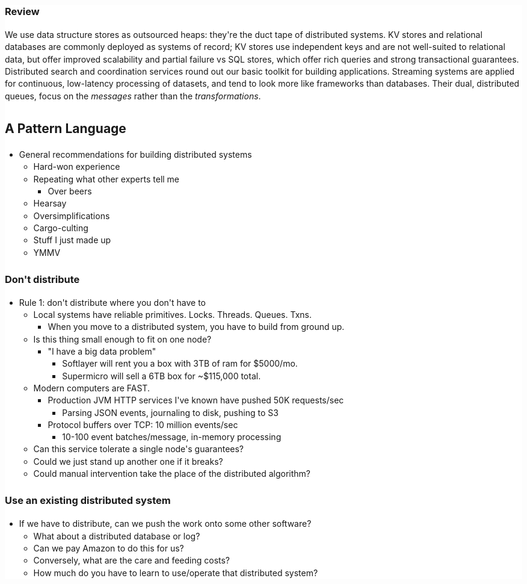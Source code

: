 ### Review

We use data structure stores as outsourced heaps: they're the duct tape of
distributed systems. KV stores and relational databases are commonly deployed
as systems of record; KV stores use independent keys and are not well-suited to
relational data, but offer improved scalability and partial failure vs SQL
stores, which offer rich queries and strong transactional guarantees.
Distributed search and coordination services round out our basic toolkit for
building applications. Streaming systems are applied for continuous,
low-latency processing of datasets, and tend to look more like frameworks than
databases. Their dual, distributed queues, focus on the *messages* rather
than the *transformations*.

## A Pattern Language

- General recommendations for building distributed systems
  - Hard-won experience
  - Repeating what other experts tell me
    - Over beers
  - Hearsay
  - Oversimplifications
  - Cargo-culting
  - Stuff I just made up
  - YMMV

### Don't distribute

- Rule 1: don't distribute where you don't have to
  - Local systems have reliable primitives. Locks. Threads. Queues. Txns.
    - When you move to a distributed system, you have to build from ground up.
  - Is this thing small enough to fit on one node?
    - "I have a big data problem"
      - Softlayer will rent you a box with 3TB of ram for $5000/mo.
      - Supermicro will sell a 6TB box for ~$115,000 total.
  - Modern computers are FAST.
    - Production JVM HTTP services I've known have pushed 50K requests/sec
      - Parsing JSON events, journaling to disk, pushing to S3
    - Protocol buffers over TCP: 10 million events/sec
      - 10-100 event batches/message, in-memory processing
  - Can this service tolerate a single node's guarantees?
  - Could we just stand up another one if it breaks?
  - Could manual intervention take the place of the distributed algorithm?

### Use an existing distributed system

- If we have to distribute, can we push the work onto some other software?
  - What about a distributed database or log?
  - Can we pay Amazon to do this for us?
  - Conversely, what are the care and feeding costs?
  - How much do you have to learn to use/operate that distributed system?
